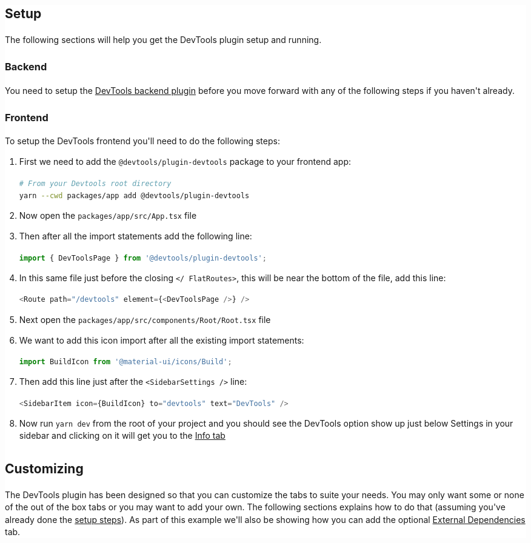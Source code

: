 ## Setup

The following sections will help you get the DevTools plugin setup and running.

### Backend

You need to setup the [DevTools backend plugin](../devtools-backend/README.md) before you move forward with any of the following steps if you haven't already.

### Frontend

To setup the DevTools frontend you'll need to do the following steps:

1. First we need to add the `@devtools/plugin-devtools` package to your frontend app:

   ```sh
   # From your Devtools root directory
   yarn --cwd packages/app add @devtools/plugin-devtools
   ```

2. Now open the `packages/app/src/App.tsx` file
3. Then after all the import statements add the following line:

   ```ts
   import { DevToolsPage } from '@devtools/plugin-devtools';
   ```

4. In this same file just before the closing `</ FlatRoutes>`, this will be near the bottom of the file, add this line:

   ```ts
   <Route path="/devtools" element={<DevToolsPage />} />
   ```

5. Next open the `packages/app/src/components/Root/Root.tsx` file
6. We want to add this icon import after all the existing import statements:

   ```ts
   import BuildIcon from '@material-ui/icons/Build';
   ```

7. Then add this line just after the `<SidebarSettings />` line:

   ```ts
   <SidebarItem icon={BuildIcon} to="devtools" text="DevTools" />
   ```

8. Now run `yarn dev` from the root of your project and you should see the DevTools option show up just below Settings in your sidebar and clicking on it will get you to the [Info tab](#info)

## Customizing

The DevTools plugin has been designed so that you can customize the tabs to suite your needs. You may only want some or none of the out of the box tabs or you may want to add your own. The following sections explains how to do that (assuming you've already done the [setup steps](#setup)). As part of this example we'll also be showing how you can add the optional [External Dependencies](#external-dependencies) tab.
